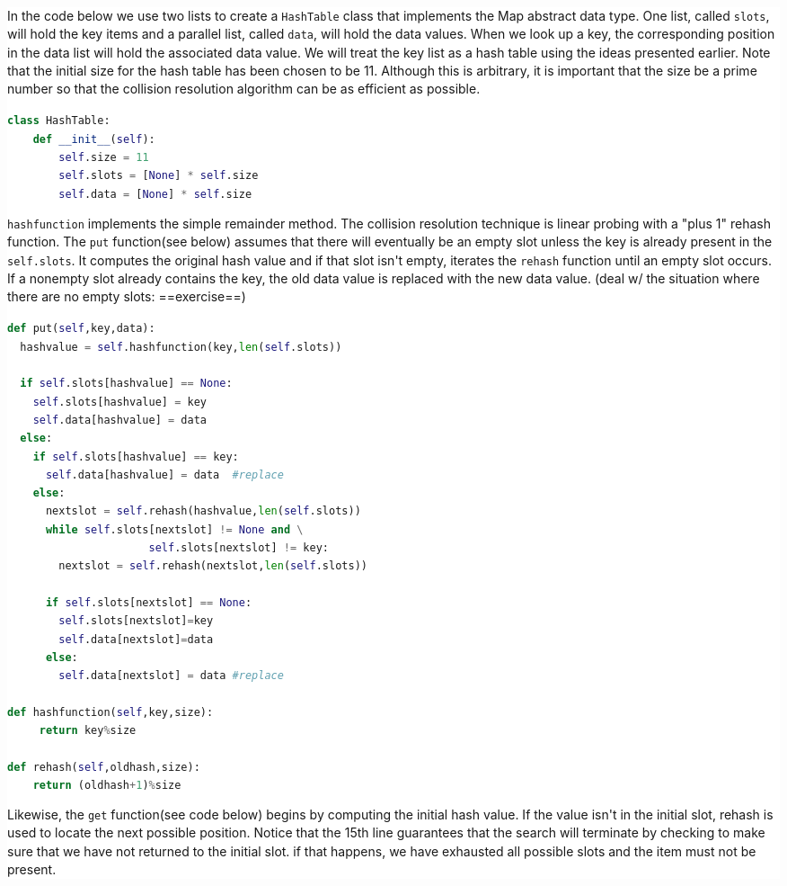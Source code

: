 In the code below we use two lists to create a `HashTable` class that implements the Map abstract data type. One list, called `slots`, will hold the key items and a parallel list, called `data`, will hold the data values. When we look up a key, the corresponding position in the data list will hold the associated data value. We will treat the key list as a hash table using the ideas presented earlier. Note that the initial size for the hash table has been chosen to be 11. Although this is arbitrary, it is important that the size be a prime number so that the collision resolution algorithm can be as efficient as possible.
```python
class HashTable:
	def __init__(self):
		self.size = 11
		self.slots = [None] * self.size
		self.data = [None] * self.size
```

`hashfunction` implements the simple remainder method. The collision resolution technique is linear probing with a "plus 1" rehash function. The `put` function(see below) assumes that there will eventually be an empty slot unless the key is already present in the `self.slots`. It computes the original hash value and if that slot isn't empty, iterates the `rehash` function until an empty slot occurs. If a nonempty slot already contains the key, the old data value is replaced with the new data value. (deal w/ the situation where there are no empty slots: ==exercise==)

```python
def put(self,key,data):
  hashvalue = self.hashfunction(key,len(self.slots))

  if self.slots[hashvalue] == None:
    self.slots[hashvalue] = key
    self.data[hashvalue] = data
  else:
    if self.slots[hashvalue] == key:
      self.data[hashvalue] = data  #replace
    else:
      nextslot = self.rehash(hashvalue,len(self.slots))
      while self.slots[nextslot] != None and \
                      self.slots[nextslot] != key:
        nextslot = self.rehash(nextslot,len(self.slots))

      if self.slots[nextslot] == None:
        self.slots[nextslot]=key
        self.data[nextslot]=data
      else:
        self.data[nextslot] = data #replace

def hashfunction(self,key,size):
     return key%size

def rehash(self,oldhash,size):
    return (oldhash+1)%size
```

Likewise, the `get` function(see code below) begins by computing the initial hash value. If the value isn't in the initial slot, rehash is used to locate the next possible position. Notice that the 15th line guarantees that the search will terminate by checking to make sure that we have not returned to the initial slot. if that happens, we have exhausted all possible slots and the item must not be present.
